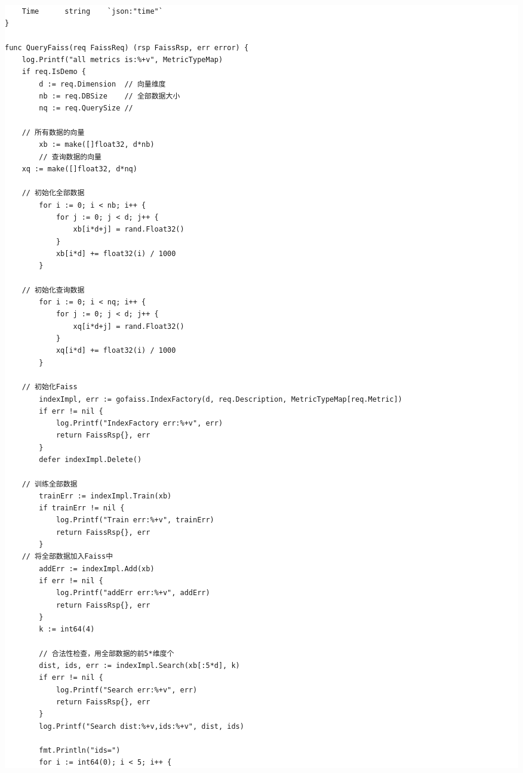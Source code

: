 ```golang
	Time      string    `json:"time"`
}

func QueryFaiss(req FaissReq) (rsp FaissRsp, err error) {
	log.Printf("all metrics is:%+v", MetricTypeMap)
	if req.IsDemo {
		d := req.Dimension  // 向量维度
		nb := req.DBSize    // 全部数据大小
		nq := req.QuerySize // 

    // 所有数据的向量
		xb := make([]float32, d*nb)
		// 查询数据的向量
    xq := make([]float32, d*nq)

    // 初始化全部数据
		for i := 0; i < nb; i++ {
			for j := 0; j < d; j++ {
				xb[i*d+j] = rand.Float32()
			}
			xb[i*d] += float32(i) / 1000
		}

    // 初始化查询数据
		for i := 0; i < nq; i++ {
			for j := 0; j < d; j++ {
				xq[i*d+j] = rand.Float32()
			}
			xq[i*d] += float32(i) / 1000
		}

    // 初始化Faiss
		indexImpl, err := gofaiss.IndexFactory(d, req.Description, MetricTypeMap[req.Metric])
		if err != nil {
			log.Printf("IndexFactory err:%+v", err)
			return FaissRsp{}, err
		}
		defer indexImpl.Delete()

    // 训练全部数据
		trainErr := indexImpl.Train(xb)
		if trainErr != nil {
			log.Printf("Train err:%+v", trainErr)
			return FaissRsp{}, err
		}
    // 将全部数据加入Faiss中
		addErr := indexImpl.Add(xb)
		if err != nil {
			log.Printf("addErr err:%+v", addErr)
			return FaissRsp{}, err
		}
		k := int64(4)

		// 合法性检查，用全部数据的前5*维度个
		dist, ids, err := indexImpl.Search(xb[:5*d], k)
		if err != nil {
			log.Printf("Search err:%+v", err)
			return FaissRsp{}, err
		}
		log.Printf("Search dist:%+v,ids:%+v", dist, ids)

		fmt.Println("ids=")
		for i := int64(0); i < 5; i++ {
```